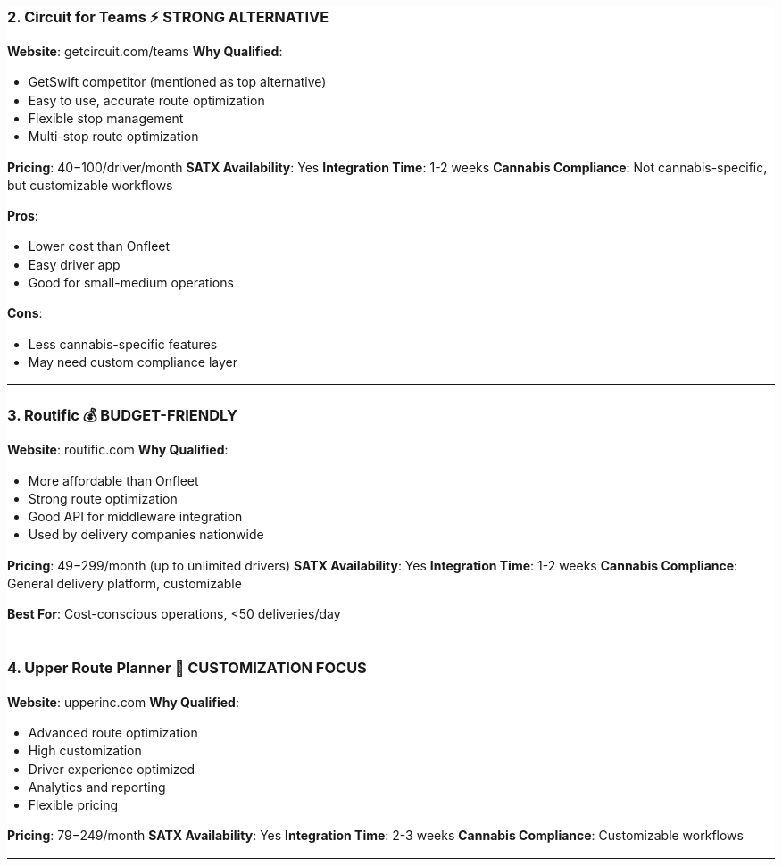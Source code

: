 
### 2. **Circuit for Teams** ⚡ STRONG ALTERNATIVE
**Website**: getcircuit.com/teams
**Why Qualified**:
- GetSwift competitor (mentioned as top alternative)
- Easy to use, accurate route optimization
- Flexible stop management
- Multi-stop route optimization

**Pricing**: $40-$100/driver/month
**SATX Availability**: Yes
**Integration Time**: 1-2 weeks
**Cannabis Compliance**: Not cannabis-specific, but customizable workflows

**Pros**:
- Lower cost than Onfleet
- Easy driver app
- Good for small-medium operations

**Cons**:
- Less cannabis-specific features
- May need custom compliance layer

---

### 3. **Routific** 💰 BUDGET-FRIENDLY
**Website**: routific.com
**Why Qualified**:
- More affordable than Onfleet
- Strong route optimization
- Good API for middleware integration
- Used by delivery companies nationwide

**Pricing**: $49-$299/month (up to unlimited drivers)
**SATX Availability**: Yes
**Integration Time**: 1-2 weeks
**Cannabis Compliance**: General delivery platform, customizable

**Best For**: Cost-conscious operations, <50 deliveries/day

---

### 4. **Upper Route Planner** 🔧 CUSTOMIZATION FOCUS
**Website**: upperinc.com
**Why Qualified**:
- Advanced route optimization
- High customization
- Driver experience optimized
- Analytics and reporting
- Flexible pricing

**Pricing**: $79-$249/month
**SATX Availability**: Yes
**Integration Time**: 2-3 weeks
**Cannabis Compliance**: Customizable workflows

---